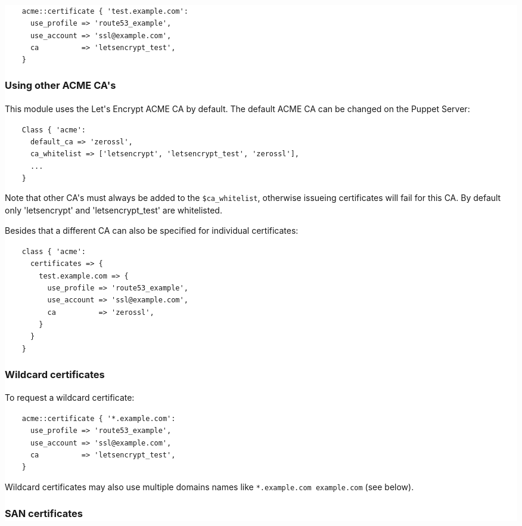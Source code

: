 ~~~puppet
    acme::certificate { 'test.example.com':
      use_profile => 'route53_example',
      use_account => 'ssl@example.com',
      ca          => 'letsencrypt_test',
    }
~~~

### Using other ACME CA's

This module uses the Let's Encrypt ACME CA by default. The default ACME CA can
be changed on the Puppet Server:

~~~puppet
    Class { 'acme':
      default_ca => 'zerossl',
      ca_whitelist => ['letsencrypt', 'letsencrypt_test', 'zerossl'],
      ...
    }
~~~

Note that other CA's must always be added to the `$ca_whitelist`, otherwise issueing
certificates will fail for this CA. By default only 'letsencrypt' and 'letsencrypt_test'
are whitelisted.

Besides that a different CA can also be specified for individual certificates:

~~~puppet
    class { 'acme':
      certificates => {
        test.example.com => {
          use_profile => 'route53_example',
          use_account => 'ssl@example.com',
          ca          => 'zerossl',
        }
      }
    }
~~~

### Wildcard certificates

To request a wildcard certificate:

~~~puppet
    acme::certificate { '*.example.com':
      use_profile => 'route53_example',
      use_account => 'ssl@example.com',
      ca          => 'letsencrypt_test',
    }
~~~

Wildcard certificates may also use multiple domains names like `*.example.com example.com` (see below).

### SAN certificates

